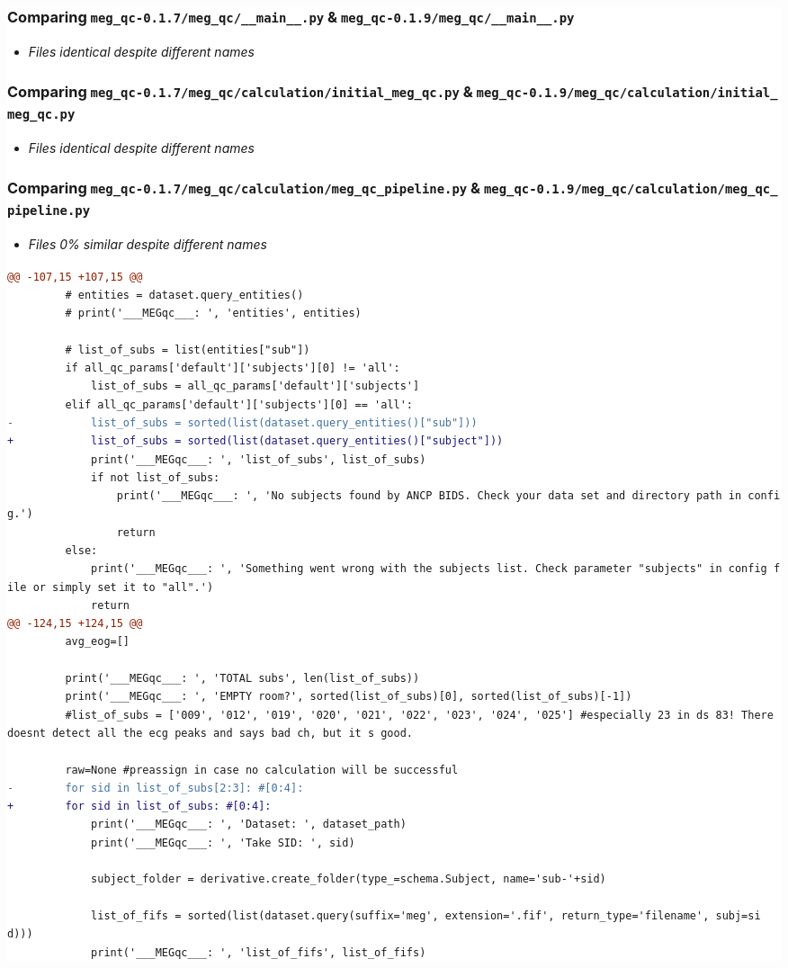 ### Comparing `meg_qc-0.1.7/meg_qc/__main__.py` & `meg_qc-0.1.9/meg_qc/__main__.py`

 * *Files identical despite different names*

### Comparing `meg_qc-0.1.7/meg_qc/calculation/initial_meg_qc.py` & `meg_qc-0.1.9/meg_qc/calculation/initial_meg_qc.py`

 * *Files identical despite different names*

### Comparing `meg_qc-0.1.7/meg_qc/calculation/meg_qc_pipeline.py` & `meg_qc-0.1.9/meg_qc/calculation/meg_qc_pipeline.py`

 * *Files 0% similar despite different names*

```diff
@@ -107,15 +107,15 @@
         # entities = dataset.query_entities()
         # print('___MEGqc___: ', 'entities', entities)
 
         # list_of_subs = list(entities["sub"])
         if all_qc_params['default']['subjects'][0] != 'all':
             list_of_subs = all_qc_params['default']['subjects']
         elif all_qc_params['default']['subjects'][0] == 'all':
-            list_of_subs = sorted(list(dataset.query_entities()["sub"]))
+            list_of_subs = sorted(list(dataset.query_entities()["subject"]))
             print('___MEGqc___: ', 'list_of_subs', list_of_subs)
             if not list_of_subs:
                 print('___MEGqc___: ', 'No subjects found by ANCP BIDS. Check your data set and directory path in config.')
                 return
         else:
             print('___MEGqc___: ', 'Something went wrong with the subjects list. Check parameter "subjects" in config file or simply set it to "all".')
             return
@@ -124,15 +124,15 @@
         avg_eog=[]
 
         print('___MEGqc___: ', 'TOTAL subs', len(list_of_subs))
         print('___MEGqc___: ', 'EMPTY room?', sorted(list_of_subs)[0], sorted(list_of_subs)[-1])
         #list_of_subs = ['009', '012', '019', '020', '021', '022', '023', '024', '025'] #especially 23 in ds 83! There doesnt detect all the ecg peaks and says bad ch, but it s good.
         
         raw=None #preassign in case no calculation will be successful
-        for sid in list_of_subs[2:3]: #[0:4]: 
+        for sid in list_of_subs: #[0:4]: 
             print('___MEGqc___: ', 'Dataset: ', dataset_path)
             print('___MEGqc___: ', 'Take SID: ', sid)
             
             subject_folder = derivative.create_folder(type_=schema.Subject, name='sub-'+sid)
 
             list_of_fifs = sorted(list(dataset.query(suffix='meg', extension='.fif', return_type='filename', subj=sid)))
             print('___MEGqc___: ', 'list_of_fifs', list_of_fifs)
```
